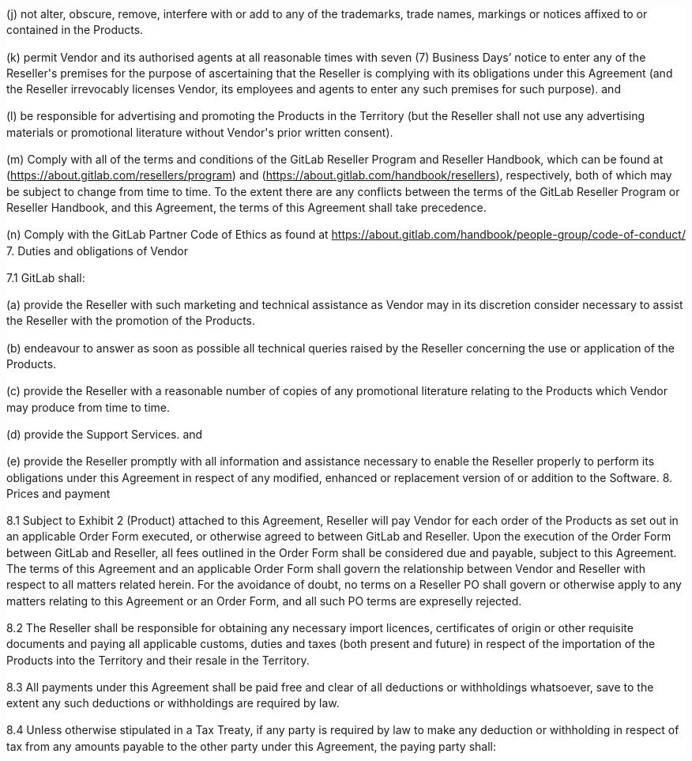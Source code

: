 (j) not alter, obscure, remove, interfere with or add to any of the trademarks, trade names, markings or notices affixed to or contained in the Products.

(k) permit Vendor and its authorised agents at all reasonable times with seven (7) Business Days’ notice to enter any of the Reseller's premises for the purpose of ascertaining that the Reseller is complying with its obligations under this Agreement (and the Reseller irrevocably licenses Vendor, its employees and agents to enter any such premises for such purpose). and

(l) be responsible for advertising and promoting the Products in the Territory (but the Reseller shall not use any advertising materials or promotional literature without Vendor's prior written consent).

(m) Comply with all of the terms and conditions of the GitLab Reseller Program and Reseller Handbook, which can be found at (https://about.gitlab.com/resellers/program) and (https://about.gitlab.com/handbook/resellers), respectively, both of which may be subject to change from time to time. To the extent there are any conflicts between the terms of the GitLab Reseller Program or Reseller Handbook, and this Agreement, the terms of this Agreement shall take precedence.

(n) Comply with the GitLab Partner Code of Ethics as found at https://about.gitlab.com/handbook/people-group/code-of-conduct/ 7. Duties and obligations of Vendor

7.1 GitLab shall:

(a) provide the Reseller with such marketing and technical assistance as Vendor may in its discretion consider necessary to assist the Reseller with the promotion of the Products.

(b) endeavour to answer as soon as possible all technical queries raised by the Reseller concerning the use or application of the Products.

(c) provide the Reseller with a reasonable number of copies of any promotional literature relating to the Products which Vendor may produce from time to time.

(d) provide the Support Services. and

(e) provide the Reseller promptly with all information and assistance necessary to enable the Reseller properly to perform its obligations under this Agreement in respect of any modified, enhanced or replacement version of or addition to the Software. 8. Prices and payment

8.1 Subject to Exhibit 2 (Product) attached to this Agreement, Reseller will pay Vendor for each order of the Products as set out in an applicable Order Form executed, or otherwise agreed to between GitLab and Reseller. Upon the execution of the Order Form between GitLab and Reseller, all fees outlined in the Order Form shall be considered due and payable, subject to this Agreement. The terms of this Agreement and an applicable Order Form shall govern the relationship between Vendor and Reseller with respect to all matters related herein. For the avoidance of doubt, no terms on a Reseller PO shall govern or otherwise apply to any matters relating to this Agreement or an Order Form, and all such PO terms are expreselly rejected.

8.2 The Reseller shall be responsible for obtaining any necessary import licences, certificates of origin or other requisite documents and paying all applicable customs, duties and taxes (both present and future) in respect of the importation of the Products into the Territory and their resale in the Territory.

8.3 All payments under this Agreement shall be paid free and clear of all deductions or withholdings whatsoever, save to the extent any such deductions or withholdings are required by law.

8.4 Unless otherwise stipulated in a Tax Treaty, if any party is required by law to make any deduction or withholding in respect of tax from any amounts payable to the other party under this Agreement, the paying party shall:
